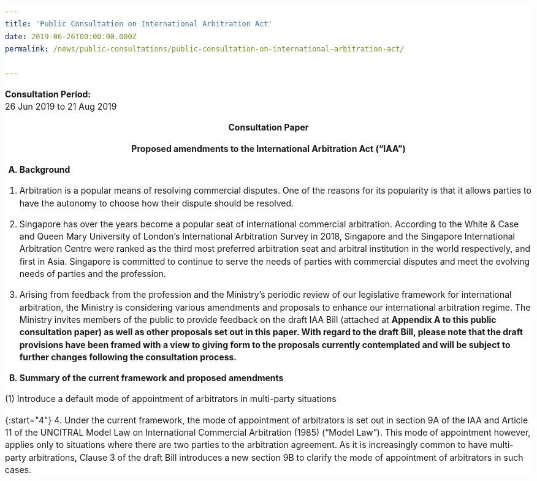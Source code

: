 ```yaml
---
title: 'Public Consultation on International Arbitration Act'
date: 2019-06-26T00:00:00.000Z
permalink: /news/public-consultations/public-consultation-on-international-arbitration-act/

---
```



**Consultation Period:**  
26 Jun 2019 to 21 Aug 2019 

<p style="text-align: center"><strong>Consultation Paper</strong></p>
<p style="text-align: center"><strong>Proposed amendments to the International Arbitration Act (“IAA”)</strong></p>


<ol style="list-style-type: upper-alpha; font-weight:bold">
<li>Background</li>
</ol>


1. Arbitration is a popular means of resolving commercial disputes. One of the reasons for its popularity is that it allows parties to have the autonomy to choose how their dispute should be resolved.
 
2. Singapore has over the years become a popular seat of international commercial arbitration. According to the White & Case and Queen Mary University of London’s International Arbitration Survey in 2018, Singapore and the Singapore International Arbitration Centre were ranked as the third most preferred arbitration seat and arbitral institution in the world respectively, and first in Asia. Singapore is committed to continue to serve the needs of parties with commercial disputes and meet the evolving needs of parties and the profession.
 
3. Arising from feedback from the profession and the Ministry’s periodic review of our legislative framework for international arbitration, the Ministry is considering various amendments and proposals to enhance our international arbitration regime. The Ministry invites members of the public to provide feedback on the draft IAA Bill (attached at **Appendix A to this public consultation paper) as well as other proposals set out in this paper. With regard to the draft Bill, please note that the draft provisions have been framed with a view to giving form to the proposals currently contemplated and will be subject to further changes following the consultation process.**


<ol start="2" style="list-style-type: upper-alpha; font-weight:bold">
<li>Summary of the current framework and proposed amendments </li>
</ol>



(1) Introduce a default mode of appointment of arbitrators in multi-party situations


{:start="4"}
4. Under the current framework, the mode of appointment of arbitrators is set out in section 9A of the IAA and Article 11 of the UNCITRAL Model Law on International Commercial Arbitration (1985) (“Model Law”). This mode of appointment however, applies only to situations where there are two parties to the arbitration agreement. As it is increasingly common to have multi-party arbitrations, Clause 3 of the draft Bill introduces a new section 9B to clarify the mode of appointment of arbitrators in such cases.
 
